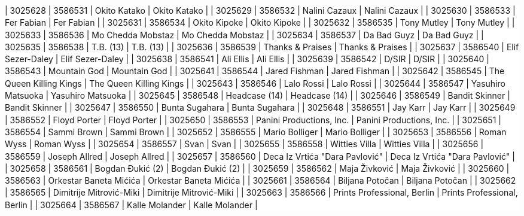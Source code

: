 | 3025628 | 3586531 | Okito Katako | Okito Katako |
| 3025629 | 3586532 | Nalini Cazaux | Nalini Cazaux |
| 3025630 | 3586533 | Fer Fabian | Fer Fabian |
| 3025631 | 3586534 | Okito Kipoke | Okito Kipoke |
| 3025632 | 3586535 | Tony Mutley | Tony Mutley |
| 3025633 | 3586536 | Mo Chedda Mobstaz | Mo Chedda Mobstaz |
| 3025634 | 3586537 | Da Bad Guyz | Da Bad Guyz |
| 3025635 | 3586538 | T.B. (13) | T.B. (13) |
| 3025636 | 3586539 | Thanks & Praises | Thanks & Praises |
| 3025637 | 3586540 | Elif Sezer-Daley | Elif Sezer-Daley |
| 3025638 | 3586541 | Ali Ellis | Ali Ellis |
| 3025639 | 3586542 | D/SIR | D/SIR |
| 3025640 | 3586543 | Mountain God | Mountain God |
| 3025641 | 3586544 | Jared Fishman | Jared Fishman |
| 3025642 | 3586545 | The Queen Killing Kings | The Queen Killing Kings |
| 3025643 | 3586546 | Lalo Rossi | Lalo Rossi |
| 3025644 | 3586547 | Yasuhiro Matsuoka | Yasuhiro Matsuoka |
| 3025645 | 3586548 | Headcase (14) | Headcase (14) |
| 3025646 | 3586549 | Bandit Skinner | Bandit Skinner |
| 3025647 | 3586550 | Bunta Sugahara | Bunta Sugahara |
| 3025648 | 3586551 | Jay Karr | Jay Karr |
| 3025649 | 3586552 | Floyd Porter | Floyd Porter |
| 3025650 | 3586553 | Panini Productions, Inc. | Panini Productions, Inc. |
| 3025651 | 3586554 | Sammi Brown | Sammi Brown |
| 3025652 | 3586555 | Mario Bolliger | Mario Bolliger |
| 3025653 | 3586556 | Roman Wyss | Roman Wyss |
| 3025654 | 3586557 | Svan | Svan |
| 3025655 | 3586558 | Witties Villa | Witties Villa |
| 3025656 | 3586559 | Joseph Allred | Joseph Allred |
| 3025657 | 3586560 | Deca Iz Vrtića "Dara Pavlović" | Deca Iz Vrtića "Dara Pavlović" |
| 3025658 | 3586561 | Bogdan Đukić (2) | Bogdan Đukić (2) |
| 3025659 | 3586562 | Maja Živković | Maja Živković |
| 3025660 | 3586563 | Orkestar Baneta Mićića | Orkestar Baneta Mićića |
| 3025661 | 3586564 | Biljana Potočan | Biljana Potočan |
| 3025662 | 3586565 | Dimitrije Mitrović-Miki | Dimitrije Mitrović-Miki |
| 3025663 | 3586566 | Prints Professional, Berlin | Prints Professional, Berlin |
| 3025664 | 3586567 | Kalle Molander | Kalle Molander |